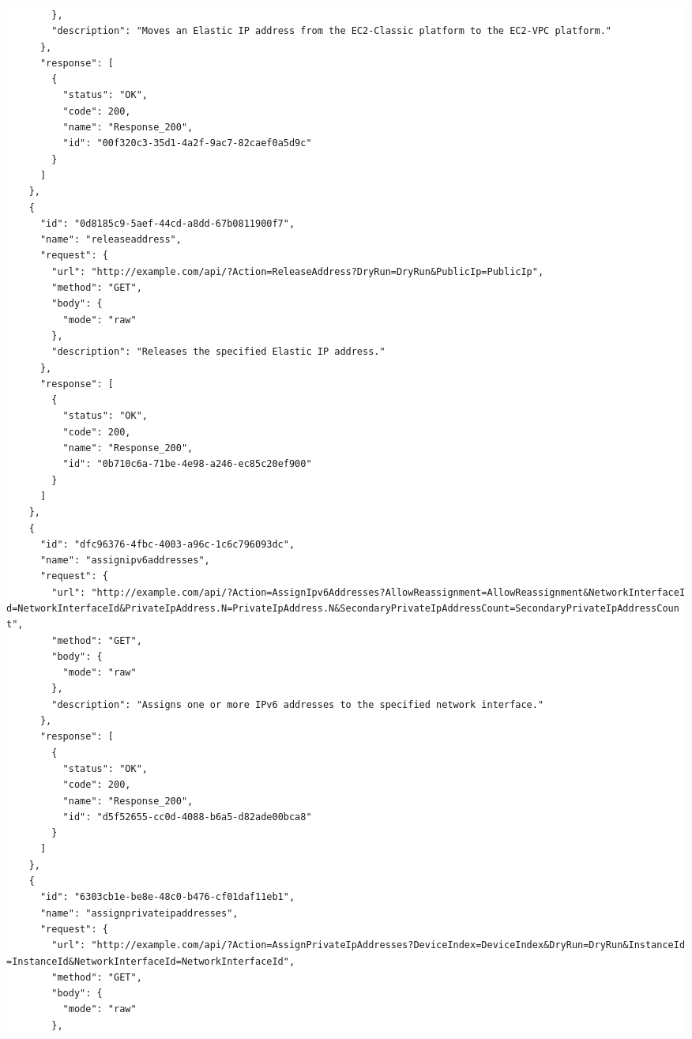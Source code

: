             },
            "description": "Moves an Elastic IP address from the EC2-Classic platform to the EC2-VPC platform."
          },
          "response": [
            {
              "status": "OK",
              "code": 200,
              "name": "Response_200",
              "id": "00f320c3-35d1-4a2f-9ac7-82caef0a5d9c"
            }
          ]
        },
        {
          "id": "0d8185c9-5aef-44cd-a8dd-67b0811900f7",
          "name": "releaseaddress",
          "request": {
            "url": "http://example.com/api/?Action=ReleaseAddress?DryRun=DryRun&PublicIp=PublicIp",
            "method": "GET",
            "body": {
              "mode": "raw"
            },
            "description": "Releases the specified Elastic IP address."
          },
          "response": [
            {
              "status": "OK",
              "code": 200,
              "name": "Response_200",
              "id": "0b710c6a-71be-4e98-a246-ec85c20ef900"
            }
          ]
        },
        {
          "id": "dfc96376-4fbc-4003-a96c-1c6c796093dc",
          "name": "assignipv6addresses",
          "request": {
            "url": "http://example.com/api/?Action=AssignIpv6Addresses?AllowReassignment=AllowReassignment&NetworkInterfaceId=NetworkInterfaceId&PrivateIpAddress.N=PrivateIpAddress.N&SecondaryPrivateIpAddressCount=SecondaryPrivateIpAddressCount",
            "method": "GET",
            "body": {
              "mode": "raw"
            },
            "description": "Assigns one or more IPv6 addresses to the specified network interface."
          },
          "response": [
            {
              "status": "OK",
              "code": 200,
              "name": "Response_200",
              "id": "d5f52655-cc0d-4088-b6a5-d82ade00bca8"
            }
          ]
        },
        {
          "id": "6303cb1e-be8e-48c0-b476-cf01daf11eb1",
          "name": "assignprivateipaddresses",
          "request": {
            "url": "http://example.com/api/?Action=AssignPrivateIpAddresses?DeviceIndex=DeviceIndex&DryRun=DryRun&InstanceId=InstanceId&NetworkInterfaceId=NetworkInterfaceId",
            "method": "GET",
            "body": {
              "mode": "raw"
            },